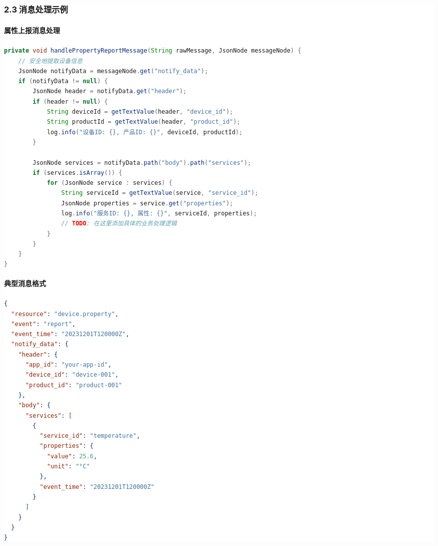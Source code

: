 ### 2.3 消息处理示例

#### 属性上报消息处理
```java
private void handlePropertyReportMessage(String rawMessage, JsonNode messageNode) {
    // 安全地提取设备信息
    JsonNode notifyData = messageNode.get("notify_data");
    if (notifyData != null) {
        JsonNode header = notifyData.get("header");
        if (header != null) {
            String deviceId = getTextValue(header, "device_id");
            String productId = getTextValue(header, "product_id");
            log.info("设备ID: {}, 产品ID: {}", deviceId, productId);
        }
        
        JsonNode services = notifyData.path("body").path("services");
        if (services.isArray()) {
            for (JsonNode service : services) {
                String serviceId = getTextValue(service, "service_id");
                JsonNode properties = service.get("properties");
                log.info("服务ID: {}, 属性: {}", serviceId, properties);
                // TODO: 在这里添加具体的业务处理逻辑
            }
        }
    }
}
```

#### 典型消息格式
```json
{
  "resource": "device.property",
  "event": "report",
  "event_time": "20231201T120000Z",
  "notify_data": {
    "header": {
      "app_id": "your-app-id",
      "device_id": "device-001",
      "product_id": "product-001"
    },
    "body": {
      "services": [
        {
          "service_id": "temperature",
          "properties": {
            "value": 25.6,
            "unit": "°C"
          },
          "event_time": "20231201T120000Z"
        }
      ]
    }
  }
}
```
